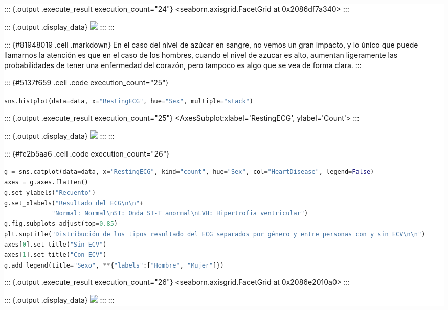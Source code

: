 ::: {.output .execute_result execution_count="24"}
    <seaborn.axisgrid.FacetGrid at 0x2086df7a340>
:::

::: {.output .display_data}
![](vertopal_912d3094a48a4d9b8dbc491767b4fab5/2543132c66e89186f50e198f65e3b1ef0b5e2acb.png)
:::
:::

::: {#81948019 .cell .markdown}
En el caso del nivel de azúcar en sangre, no vemos un gran impacto, y lo
único que puede llamarnos la atención es que en el caso de los hombres,
cuando el nivel de azucar es alto, aumentan ligeramente las
probabilidades de tener una enfermedad del corazón, pero tampoco es algo
que se vea de forma clara.
:::

::: {#5137f659 .cell .code execution_count="25"}
``` python
sns.histplot(data=data, x="RestingECG", hue="Sex", multiple="stack")
```

::: {.output .execute_result execution_count="25"}
    <AxesSubplot:xlabel='RestingECG', ylabel='Count'>
:::

::: {.output .display_data}
![](vertopal_912d3094a48a4d9b8dbc491767b4fab5/f5fb184a780819c0e2169817400fcd0580af2307.png)
:::
:::

::: {#fe2b5aa6 .cell .code execution_count="26"}
``` python
g = sns.catplot(data=data, x="RestingECG", kind="count", hue="Sex", col="HeartDisease", legend=False)
axes = g.axes.flatten()
g.set_ylabels("Recuento")
g.set_xlabels("Resultado del ECG\n\n"+
             "Normal: Normal\nST: Onda ST-T anormal\nLVH: Hipertrofia ventricular")
g.fig.subplots_adjust(top=0.85)
plt.suptitle("Distribución de los tipos resultado del ECG separados por género y entre personas con y sin ECV\n\n")
axes[0].set_title("Sin ECV")
axes[1].set_title("Con ECV")
g.add_legend(title="Sexo", **{"labels":["Hombre", "Mujer"]})
```

::: {.output .execute_result execution_count="26"}
    <seaborn.axisgrid.FacetGrid at 0x2086e2010a0>
:::

::: {.output .display_data}
![](vertopal_912d3094a48a4d9b8dbc491767b4fab5/ed70c336cd3efce89f19a134624cddb50d76de53.png)
:::
:::
